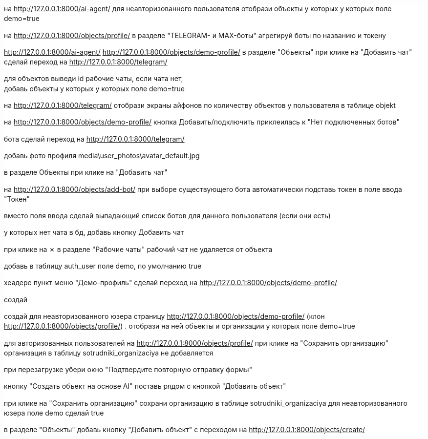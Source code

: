 на http://127.0.0.1:8000/ai-agent/ для неавторизованного пользователя отобрази объекты у которых  у которых поле demo=true 

на http://127.0.0.1:8000/objects/profile/ в разделе "TELEGRAM- и MAX-боты" агрегируй боты по названию и токену 


http://127.0.0.1:8000/ai-agent/
http://127.0.0.1:8000/objects/demo-profile/ в разделе "Объекты" при клике на "Добавить чат" сделай переход на http://127.0.0.1:8000/telegram/


для объектов выведи id рабочие чаты, если чата нет,  
добавь объекты у которых  у которых поле demo=true 

на http://127.0.0.1:8000/telegram/ отобрази экраны айфонов по количеству объектов у пользователя в таблице objekt

на http://127.0.0.1:8000/objects/demo-profile/ кнопка Добавить/подключить приклеилась к "Нет подключенных ботов"

бота сделай переход на http://127.0.0.1:8000/telegram/

добавь фото профиля media\user_photos\avatar_default.jpg

в разделе Объекты при клике на "Добавить чат" 

на http://127.0.0.1:8000/objects/add-bot/ при выборе существующего бота автоматически подставь токен в поле ввода "Токен"

вместо поля ввода сделай выпадающий список ботов для данного пользователя (если они есть)

у которых нет чата в бд, добавь кнопку Добавить чат


при клике на ✗ в разделе  "Рабочие чаты" рабочий чат не удаляется от объекта 


добавь в таблицу auth_user поле demo, по умолчанию true

хеадере пункт меню
  "Демо-профиль" сделай переход на http://127.0.0.1:8000/objects/demo-profile/ 

создай 


создай для неавторизованного юзера страницу http://127.0.0.1:8000/objects/demo-profile/ (клон  http://127.0.0.1:8000/objects/profile/) .  отобрази на ней объекты и организации у которых поле demo=true


для авторизованных пользователей на http://127.0.0.1:8000/objects/profile/ при клике на "Сохранить организацию" организация в таблицу sotrudniki_organizaciya не добавляется


при перезагрузке 
убери окно "Подтвердите повторную отправку формы"

кнопку "Создать объект на основе AI" поставь рядом с кнопкой "Добавить объект"

при клике на "Сохранить организацию" сохрани организацию в таблице sotrudniki_organizaciya для неавторизованного юзера поле demo сделай true 

в разделе "Объекты" добавь кнопку "Добавить объект" с переходом на http://127.0.0.1:8000/objects/create/
